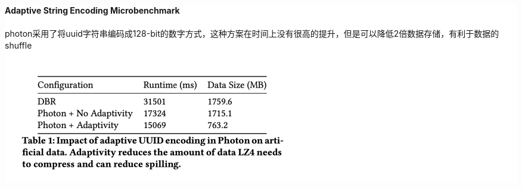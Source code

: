 #### Adaptive String Encoding Microbenchmark

photon采用了将uuid字符串编码成128-bit的数字方式，这种方案在时间上没有很高的提升，但是可以降低2倍数据存储，有利于数据的shuffle

<img src="/assets/images/image-20241015221011127.png" alt="image-20241015221011127" style="zoom:50%;" />